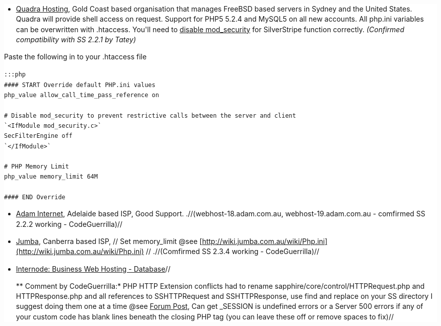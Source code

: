 
*  [Quadra Hosting](http://www.quadrahosting.com.au/hosting/unix.html), Gold Coast based organisation that manages
FreeBSD based servers in Sydney and the United States. Quadra will provide shell access on request. Support for PHP5
5.2.4 and MySQL5 on all new accounts. All php.ini variables can be overwritten with .htaccess. You'll need to [disable
mod_security](https///support.quadrahosting.com/index.php?_m=knowledgebase&_a=viewarticle&kbarticleid=125) for
SilverStripe function correctly. *(Confirmed compatibility with SS 2.2.1 by Tatey)*

Paste the following in to your .htaccess file

	:::php
	#### START Override default PHP.ini values
	php_value allow_call_time_pass_reference on
	
	# Disable mod_security to prevent restrictive calls between the server and client
	`<IfModule mod_security.c>`
	SecFilterEngine off
	`</IfModule>`
	
	# PHP Memory Limit
	php_value memory_limit 64M
	
	#### END Override



*  [Adam Internet](http://www.adam.com.au/product_work_hosting_gen_host.php), Adelaide based ISP, Good Support.
.//(webhost-18.adam.com.au, webhost-19.adam.com.au - comfirmed SS 2.2.2 working - CodeGuerrilla)//


*  [Jumba](http://www.jumba.com.au/hosting/business), Canberra based ISP, // Set memory_limit @see
[http://wiki.jumba.com.au/wiki/Php.ini](http://wiki.jumba.com.au/wiki/Php.ini) // .//(Comfirmed SS 2.3.4 working -
CodeGuerrilla)//


*  [Internode: Business Web Hosting -
Database](http://www.internode.on.net/business/hosting_and_content/business_web_hosting/)//

    ** Comment by CodeGuerrilla:* PHP HTTP Extension conflicts had to rename sapphire/core/control/HTTPRequest.php and
HTTPResponse.php and all references to SSHTTPRequest and SSHTTPResponse, use find and replace on your SS directory I
suggest doing them one at a time @see [Forum
Post](http://silverstripe.org/installing-silverstripe/show/255177?start=0#post255921), Can get _SESSION is undefined
errors or a Server 500 errors if any of your custom code has blank lines beneath the closing PHP tag (you can leave
these off or remove spaces to fix)//
